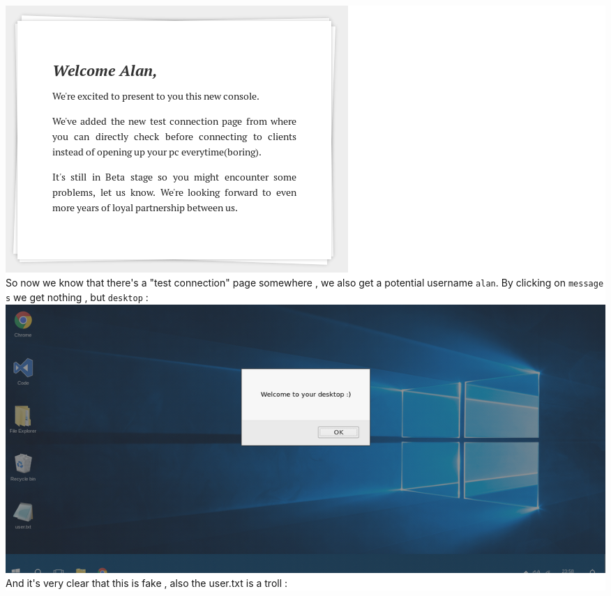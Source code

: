 ![](/images/hackthebox/ethereal/5.png)
<br> So now we know that there's a "test connection" page somewhere , we also get a potential username `alan`. By clicking on `messages` we get nothing , but `desktop` :
![](/images/hackthebox/ethereal/6.png)
<br> And it's very clear that this is fake , also the user.txt is a troll :